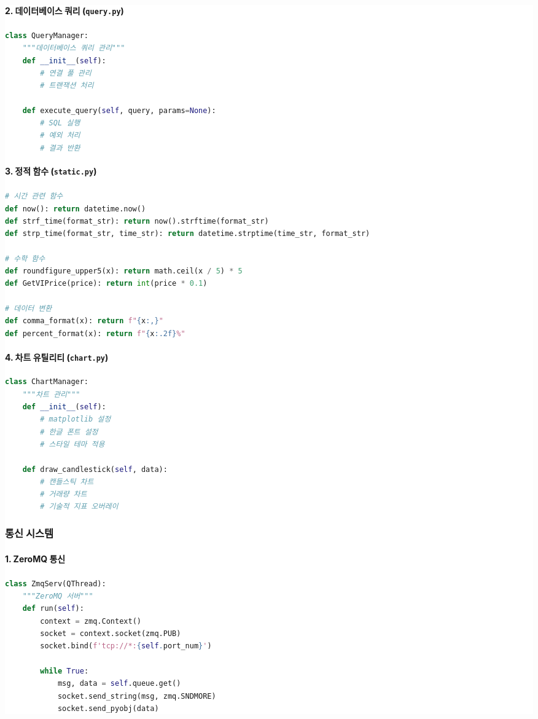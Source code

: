 #### 2. 데이터베이스 쿼리 (`query.py`)
```python
class QueryManager:
    """데이터베이스 쿼리 관리"""
    def __init__(self):
        # 연결 풀 관리
        # 트랜잭션 처리
        
    def execute_query(self, query, params=None):
        # SQL 실행
        # 예외 처리
        # 결과 반환
```

#### 3. 정적 함수 (`static.py`)
```python
# 시간 관련 함수
def now(): return datetime.now()
def strf_time(format_str): return now().strftime(format_str)
def strp_time(format_str, time_str): return datetime.strptime(time_str, format_str)

# 수학 함수
def roundfigure_upper5(x): return math.ceil(x / 5) * 5
def GetVIPrice(price): return int(price * 0.1)

# 데이터 변환
def comma_format(x): return f"{x:,}"
def percent_format(x): return f"{x:.2f}%"
```

#### 4. 차트 유틸리티 (`chart.py`)
```python
class ChartManager:
    """차트 관리"""
    def __init__(self):
        # matplotlib 설정
        # 한글 폰트 설정
        # 스타일 테마 적용
        
    def draw_candlestick(self, data):
        # 캔들스틱 차트
        # 거래량 차트
        # 기술적 지표 오버레이
```

### 통신 시스템

#### 1. ZeroMQ 통신
```python
class ZmqServ(QThread):
    """ZeroMQ 서버"""
    def run(self):
        context = zmq.Context()
        socket = context.socket(zmq.PUB)
        socket.bind(f'tcp://*:{self.port_num}')
        
        while True:
            msg, data = self.queue.get()
            socket.send_string(msg, zmq.SNDMORE)
            socket.send_pyobj(data)
```
